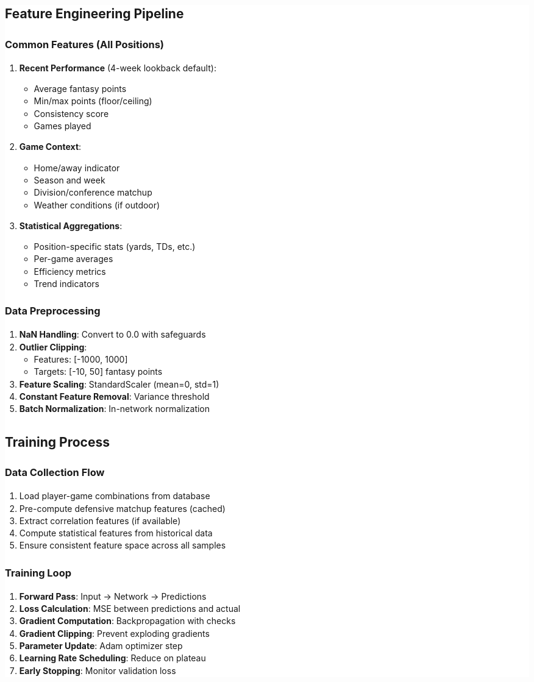 ## Feature Engineering Pipeline

### Common Features (All Positions)

1. **Recent Performance** (4-week lookback default):

   - Average fantasy points
   - Min/max points (floor/ceiling)
   - Consistency score
   - Games played

2. **Game Context**:

   - Home/away indicator
   - Season and week
   - Division/conference matchup
   - Weather conditions (if outdoor)

3. **Statistical Aggregations**:
   - Position-specific stats (yards, TDs, etc.)
   - Per-game averages
   - Efficiency metrics
   - Trend indicators

### Data Preprocessing

1. **NaN Handling**: Convert to 0.0 with safeguards
2. **Outlier Clipping**:
   - Features: [-1000, 1000]
   - Targets: [-10, 50] fantasy points
3. **Feature Scaling**: StandardScaler (mean=0, std=1)
4. **Constant Feature Removal**: Variance threshold
5. **Batch Normalization**: In-network normalization

## Training Process

### Data Collection Flow

1. Load player-game combinations from database
2. Pre-compute defensive matchup features (cached)
3. Extract correlation features (if available)
4. Compute statistical features from historical data
5. Ensure consistent feature space across all samples

### Training Loop

1. **Forward Pass**: Input → Network → Predictions
2. **Loss Calculation**: MSE between predictions and actual
3. **Gradient Computation**: Backpropagation with checks
4. **Gradient Clipping**: Prevent exploding gradients
5. **Parameter Update**: Adam optimizer step
6. **Learning Rate Scheduling**: Reduce on plateau
7. **Early Stopping**: Monitor validation loss

